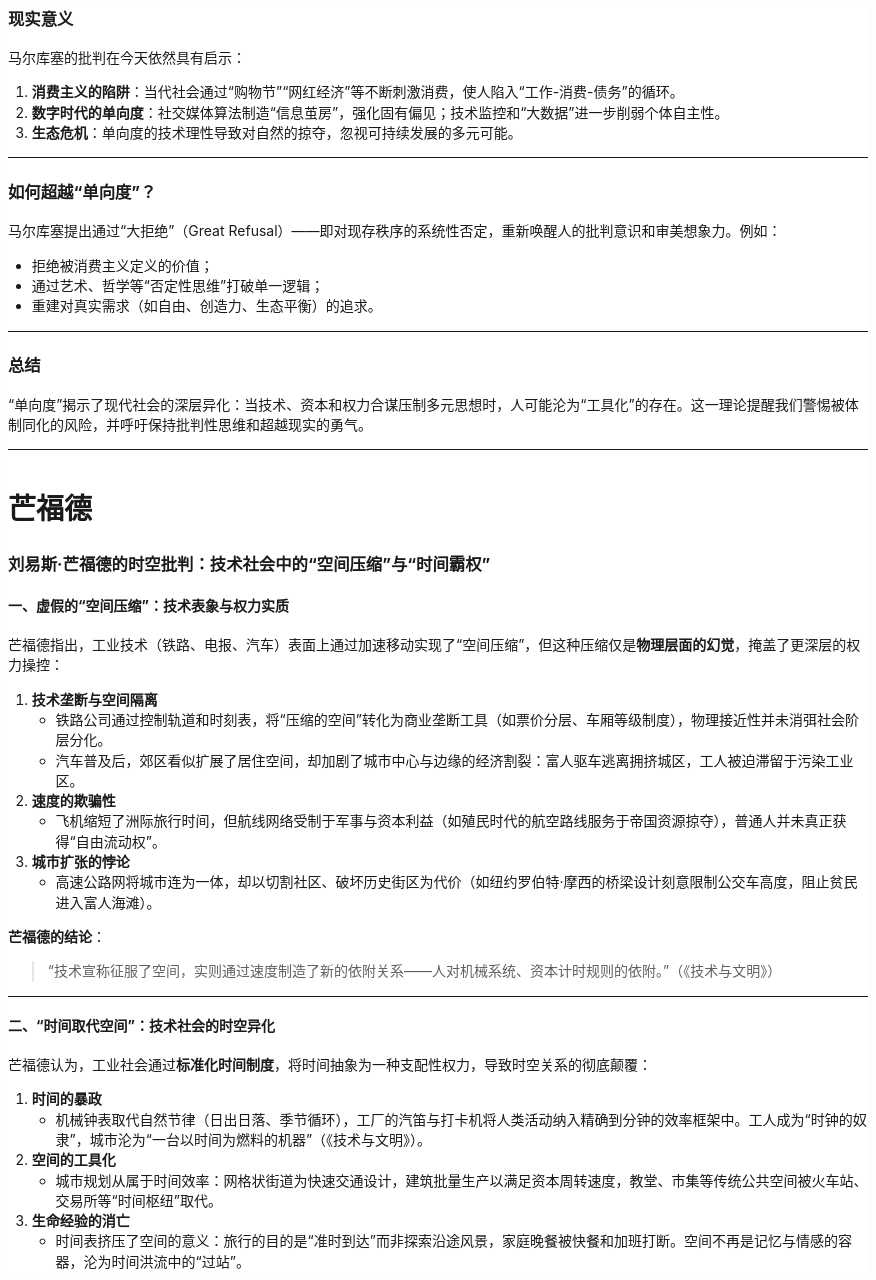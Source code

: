 
### ​**​现实意义​**​

马尔库塞的批判在今天依然具有启示：

1. ​**​消费主义的陷阱​**​：当代社会通过“购物节”“网红经济”等不断刺激消费，使人陷入“工作-消费-债务”的循环。
2. ​**​数字时代的单向度​**​：社交媒体算法制造“信息茧房”，强化固有偏见；技术监控和“大数据”进一步削弱个体自主性。
3. ​**​生态危机​**​：单向度的技术理性导致对自然的掠夺，忽视可持续发展的多元可能。

---

### ​**​如何超越“单向度”？​**​

马尔库塞提出通过“大拒绝”（Great Refusal）——即对现存秩序的系统性否定，重新唤醒人的批判意识和审美想象力。例如：

- 拒绝被消费主义定义的价值；
- 通过艺术、哲学等“否定性思维”打破单一逻辑；
- 重建对真实需求（如自由、创造力、生态平衡）的追求。

---

### ​**​总结​**​

“单向度”揭示了现代社会的深层异化：当技术、资本和权力合谋压制多元思想时，人可能沦为“工具化”的存在。这一理论提醒我们警惕被体制同化的风险，并呼吁保持批判性思维和超越现实的勇气。

---
# 芒福德

### **刘易斯·芒福德的时空批判：技术社会中的“空间压缩”与“时间霸权”**

#### **一、虚假的“空间压缩”：技术表象与权力实质**
芒福德指出，工业技术（铁路、电报、汽车）表面上通过加速移动实现了“空间压缩”，但这种压缩仅是**物理层面的幻觉**，掩盖了更深层的权力操控：  
1. **技术垄断与空间隔离**  
   - 铁路公司通过控制轨道和时刻表，将“压缩的空间”转化为商业垄断工具（如票价分层、车厢等级制度），物理接近性并未消弭社会阶层分化。  
   - 汽车普及后，郊区看似扩展了居住空间，却加剧了城市中心与边缘的经济割裂：富人驱车逃离拥挤城区，工人被迫滞留于污染工业区。  
2. **速度的欺骗性**  
   - 飞机缩短了洲际旅行时间，但航线网络受制于军事与资本利益（如殖民时代的航空路线服务于帝国资源掠夺），普通人并未真正获得“自由流动权”。  
3. **城市扩张的悖论**  
   - 高速公路网将城市连为一体，却以切割社区、破坏历史街区为代价（如纽约罗伯特·摩西的桥梁设计刻意限制公交车高度，阻止贫民进入富人海滩）。

**芒福德的结论**：  
> “技术宣称征服了空间，实则通过速度制造了新的依附关系——人对机械系统、资本计时规则的依附。”（《技术与文明》）

---

#### **二、“时间取代空间”：技术社会的时空异化**
芒福德认为，工业社会通过**标准化时间制度**，将时间抽象为一种支配性权力，导致时空关系的彻底颠覆：  
1. **时间的暴政**  
   - 机械钟表取代自然节律（日出日落、季节循环），工厂的汽笛与打卡机将人类活动纳入精确到分钟的效率框架中。工人成为“时钟的奴隶”，城市沦为“一台以时间为燃料的机器”（《技术与文明》）。  
2. **空间的工具化**  
   - 城市规划从属于时间效率：网格状街道为快速交通设计，建筑批量生产以满足资本周转速度，教堂、市集等传统公共空间被火车站、交易所等“时间枢纽”取代。  
3. **生命经验的消亡**  
   - 时间表挤压了空间的意义：旅行的目的是“准时到达”而非探索沿途风景，家庭晚餐被快餐和加班打断。空间不再是记忆与情感的容器，沦为时间洪流中的“过站”。
